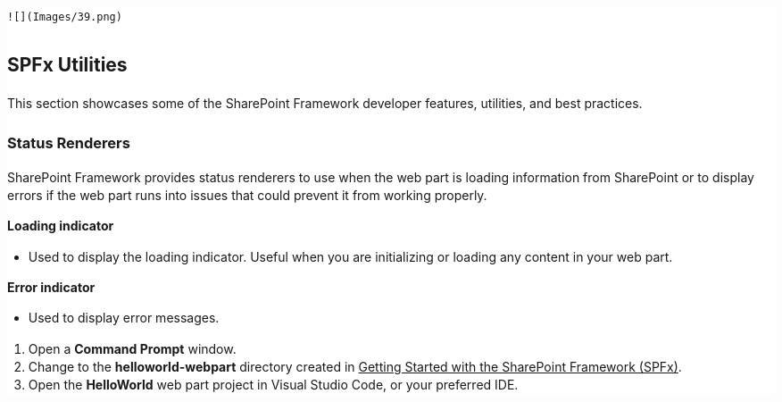 	![](Images/39.png)

## SPFx Utilities ##
This section showcases some of the SharePoint Framework developer features, utilities, and best practices.

### Status Renderers ###
SharePoint Framework provides status renderers to use when the web part is loading information from SharePoint or to display errors if the web part runs into issues that could prevent it from working properly.

**Loading indicator**
- Used to display the loading indicator. Useful when you are initializing or loading any content in your web part.

**Error indicator**
- Used to display error messages. 


1. Open a **Command Prompt** window.
2. Change to the **helloworld-webpart** directory created in [Getting Started with the SharePoint Framework (SPFx)](../Module-1/Lab.md).
3. Open the **HelloWorld** web part project in Visual Studio Code, or your preferred IDE.
